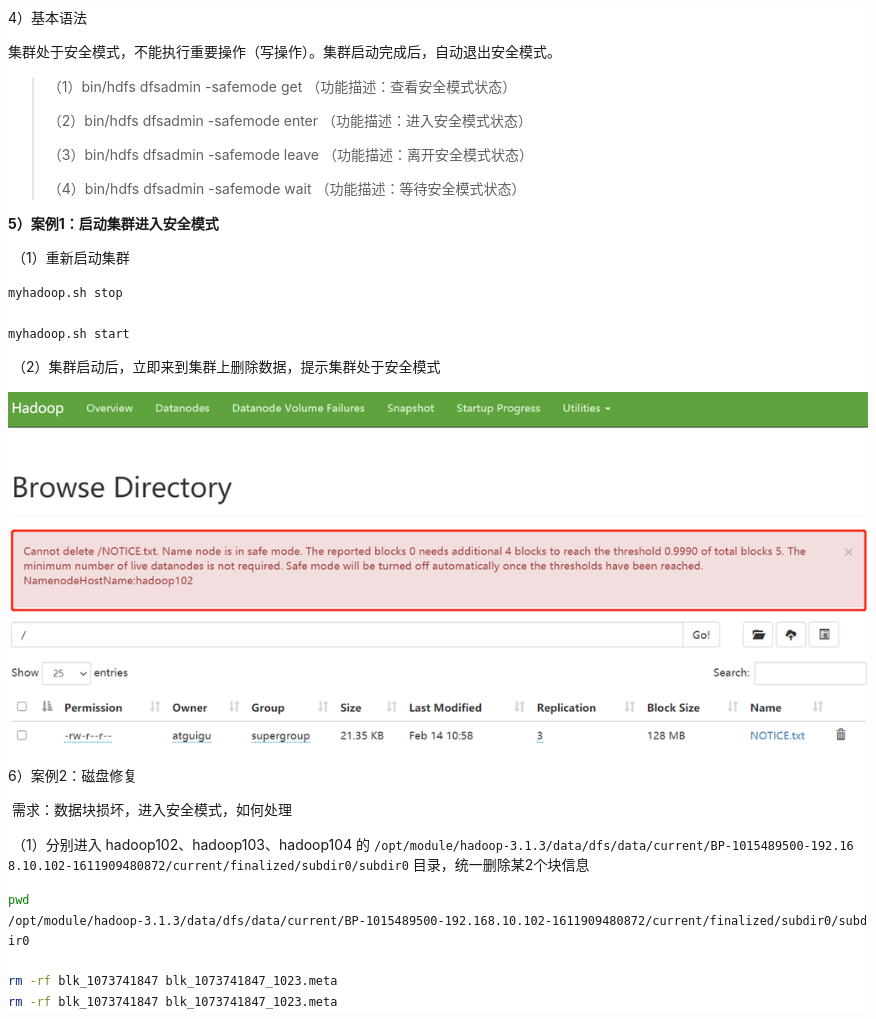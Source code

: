 4）基本语法

​		集群处于安全模式，不能执行重要操作（写操作）。集群启动完成后，自动退出安全模式。

> （1）bin/hdfs dfsadmin -safemode get （功能描述：查看安全模式状态）
>
> （2）bin/hdfs dfsadmin -safemode enter （功能描述：进入安全模式状态）
>
> （3）bin/hdfs dfsadmin -safemode leave （功能描述：离开安全模式状态）
>
> （4）bin/hdfs dfsadmin -safemode wait （功能描述：等待安全模式状态）

**5）案例1：启动集群进入安全模式**

​	（1）重新启动集群

```bash
myhadoop.sh stop

myhadoop.sh start
```

​	（2）集群启动后，立即来到集群上删除数据，提示集群处于安全模式

![image-20230227140936399](images/image-20230227140936399.png)

6）案例2：磁盘修复

​		需求：数据块损坏，进入安全模式，如何处理

​	（1）分别进入 hadoop102、hadoop103、hadoop104 的 `/opt/module/hadoop-3.1.3/data/dfs/data/current/BP-1015489500-192.168.10.102-1611909480872/current/finalized/subdir0/subdir0` 目录，统一删除某2个块信息

```bash
pwd
/opt/module/hadoop-3.1.3/data/dfs/data/current/BP-1015489500-192.168.10.102-1611909480872/current/finalized/subdir0/subdir0

rm -rf blk_1073741847 blk_1073741847_1023.meta
rm -rf blk_1073741847 blk_1073741847_1023.meta
```
